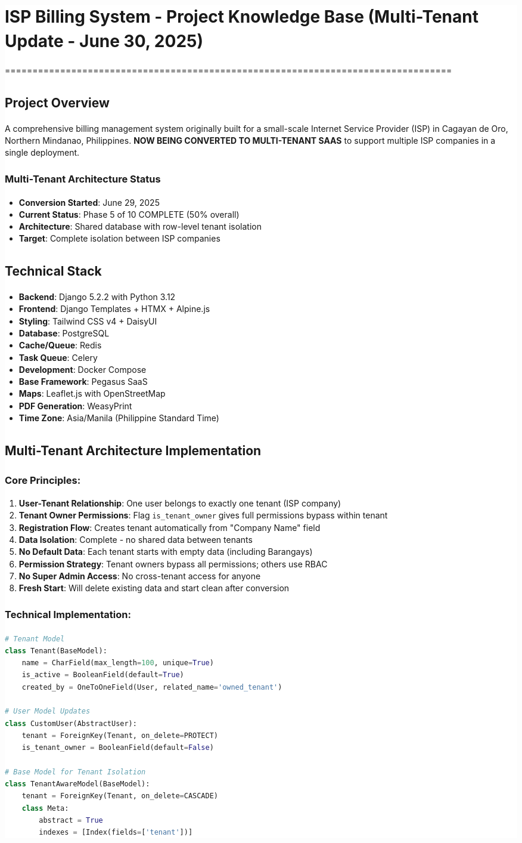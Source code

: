 # ISP Billing System - Project Knowledge Base (Multi-Tenant Update - June 30, 2025)
=================================================================================

## Project Overview
A comprehensive billing management system originally built for a small-scale Internet Service Provider (ISP) in Cagayan de Oro, Northern Mindanao, Philippines. **NOW BEING CONVERTED TO MULTI-TENANT SAAS** to support multiple ISP companies in a single deployment.

### Multi-Tenant Architecture Status
- **Conversion Started**: June 29, 2025
- **Current Status**: Phase 5 of 10 COMPLETE (50% overall)
- **Architecture**: Shared database with row-level tenant isolation
- **Target**: Complete isolation between ISP companies

## Technical Stack
- **Backend**: Django 5.2.2 with Python 3.12
- **Frontend**: Django Templates + HTMX + Alpine.js
- **Styling**: Tailwind CSS v4 + DaisyUI
- **Database**: PostgreSQL
- **Cache/Queue**: Redis
- **Task Queue**: Celery
- **Development**: Docker Compose
- **Base Framework**: Pegasus SaaS
- **Maps**: Leaflet.js with OpenStreetMap
- **PDF Generation**: WeasyPrint
- **Time Zone**: Asia/Manila (Philippine Standard Time)

## Multi-Tenant Architecture Implementation

### Core Principles:
1. **User-Tenant Relationship**: One user belongs to exactly one tenant (ISP company)
2. **Tenant Owner Permissions**: Flag `is_tenant_owner` gives full permissions bypass within tenant
3. **Registration Flow**: Creates tenant automatically from "Company Name" field
4. **Data Isolation**: Complete - no shared data between tenants
5. **No Default Data**: Each tenant starts with empty data (including Barangays)
6. **Permission Strategy**: Tenant owners bypass all permissions; others use RBAC
7. **No Super Admin Access**: No cross-tenant access for anyone
8. **Fresh Start**: Will delete existing data and start clean after conversion

### Technical Implementation:
```python
# Tenant Model
class Tenant(BaseModel):
    name = CharField(max_length=100, unique=True)
    is_active = BooleanField(default=True)
    created_by = OneToOneField(User, related_name='owned_tenant')

# User Model Updates
class CustomUser(AbstractUser):
    tenant = ForeignKey(Tenant, on_delete=PROTECT)
    is_tenant_owner = BooleanField(default=False)

# Base Model for Tenant Isolation
class TenantAwareModel(BaseModel):
    tenant = ForeignKey(Tenant, on_delete=CASCADE)
    class Meta:
        abstract = True
        indexes = [Index(fields=['tenant'])]
```
